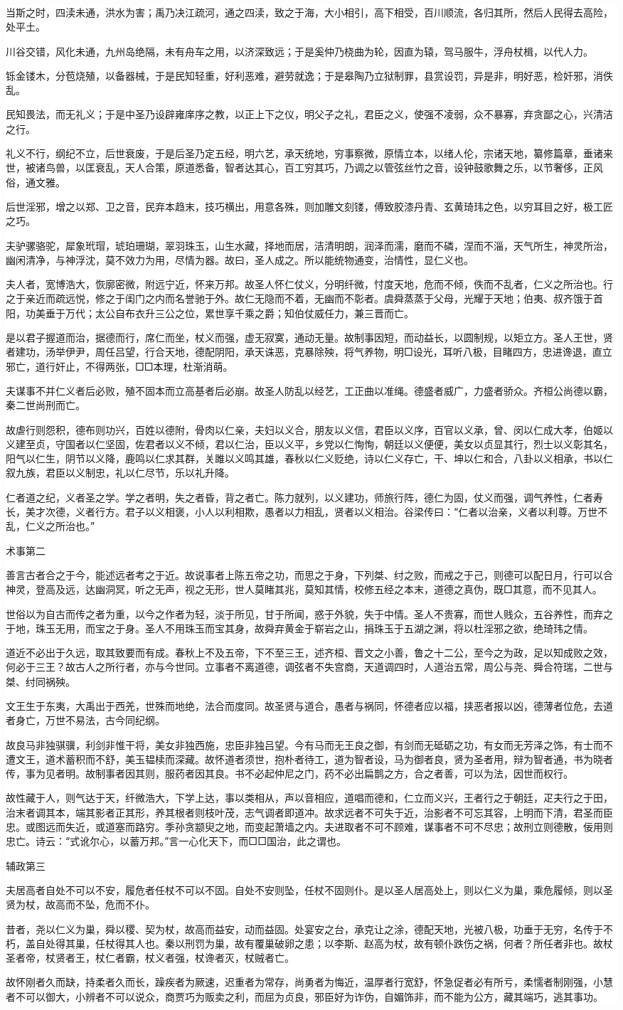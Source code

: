 当斯之时，四渎未通，洪水为害；禹乃决江疏河，通之四渎，致之于海，大小相引，高下相受，百川顺流，各归其所，然后人民得去高险，处平土。  

川谷交错，风化未通，九州岛绝隔，未有舟车之用，以济深致远；于是奚仲乃桡曲为轮，因直为辕，驾马服牛，浮舟杖楫，以代人力。  

铄金镂木，分苞烧殖，以备器械，于是民知轻重，好利恶难，避劳就逸；于是皋陶乃立狱制罪，县赏设罚，异是非，明好恶，检奸邪，消佚乱。  

民知畏法，而无礼义；于是中圣乃设辟雍庠序之教，以正上下之仪，明父子之礼，君臣之义，使强不凌弱，众不暴寡，弃贪鄙之心，兴清洁之行。  

礼义不行，纲纪不立，后世衰废，于是后圣乃定五经，明六艺，承天统地，穷事察微，原情立本，以绪人伦，宗诸天地，纂修篇章，垂诸来世，被诸鸟兽，以匡衰乱，天人合策，原道悉备，智者达其心，百工穷其巧，乃调之以管弦丝竹之音，设钟鼓歌舞之乐，以节奢侈，正风俗，通文雅。  

后世淫邪，增之以郑、卫之音，民弃本趋末，技巧横出，用意各殊，则加雕文刻镂，傅致胶漆丹青、玄黄琦玮之色，以穷耳目之好，极工匠之巧。  

夫驴骡骆驼，犀象玳瑁，琥珀珊瑚，翠羽珠玉，山生水藏，择地而居，洁清明朗，润泽而濡，磨而不磷，涅而不淄，天气所生，神灵所治，幽闲清净，与神浮沈，莫不效力为用，尽情为器。故曰，圣人成之。所以能统物通变，治情性，显仁义也。  

夫人者，宽博浩大，恢廓密微，附远宁近，怀来万邦。故圣人怀仁仗义，分明纤微，忖度天地，危而不倾，佚而不乱者，仁义之所治也。行之于亲近而疏远悦，修之于闺门之内而名誉驰于外。故仁无隐而不着，无幽而不彰者。虞舜蒸蒸于父母，光耀于天地；伯夷、叔齐饿于首阳，功美垂于万代；太公自布衣升三公之位，累世享千乘之爵；知伯仗威任力，兼三晋而亡。  

是以君子握道而治，据德而行，席仁而坐，杖义而强，虚无寂寞，通动无量。故制事因短，而动益长，以圆制规，以矩立方。圣人王世，贤者建功，汤举伊尹，周任吕望，行合天地，德配阴阳，承天诛恶，克暴除殃，将气养物，明□设光，耳听八极，目睹四方，忠进谗退，直立邪亡，道行奸止，不得两张，□□本理，杜渐消萌。  

夫谋事不并仁义者后必败，殖不固本而立高基者后必崩。故圣人防乱以经艺，工正曲以准绳。德盛者威广，力盛者骄众。齐桓公尚德以霸，秦二世尚刑而亡。  

故虐行则怨积，德布则功兴，百姓以德附，骨肉以仁亲，夫妇以义合，朋友以义信，君臣以义序，百官以义承，曾、闵以仁成大孝，伯姬以义建至贞，守国者以仁坚固，佐君者以义不倾，君以仁治，臣以义平，乡党以仁恂恂，朝廷以义便便，美女以贞显其行，烈士以义彰其名，阳气以仁生，阴节以义降，鹿鸣以仁求其群，关雎以义鸣其雄，春秋以仁义贬绝，诗以仁义存亡，干、坤以仁和合，八卦以义相承，书以仁叙九族，君臣以义制忠，礼以仁尽节，乐以礼升降。  

仁者道之纪，义者圣之学。学之者明，失之者昏，背之者亡。陈力就列，以义建功，师旅行阵，德仁为固，仗义而强，调气养性，仁者寿长，美才次德，义者行方。君子以义相褒，小人以利相欺，愚者以力相乱，贤者以义相治。谷梁传曰：“仁者以治亲，义者以利尊。万世不乱，仁义之所治也。”  

术事第二  

善言古者合之于今，能述远者考之于近。故说事者上陈五帝之功，而思之于身，下列桀、纣之败，而戒之于己，则德可以配日月，行可以合神灵，登高及远，达幽洞冥，听之无声，视之无形，世人莫睹其兆，莫知其情，校修五经之本末，道德之真伪，既□其意，而不见其人。  

世俗以为自古而传之者为重，以今之作者为轻，淡于所见，甘于所闻，惑于外貌，失于中情。圣人不贵寡，而世人贱众，五谷养性，而弃之于地，珠玉无用，而宝之于身。圣人不用珠玉而宝其身，故舜弃黄金于崭岩之山，捐珠玉于五湖之渊，将以杜淫邪之欲，绝琦玮之情。  

道近不必出于久远，取其致要而有成。春秋上不及五帝，下不至三王，述齐桓、晋文之小善，鲁之十二公，至今之为政，足以知成败之效，何必于三王？故古人之所行者，亦与今世同。立事者不离道德，调弦者不失宫商，天道调四时，人道治五常，周公与尧、舜合符瑞，二世与桀、纣同祸殃。  

文王生于东夷，大禹出于西羌，世殊而地绝，法合而度同。故圣贤与道合，愚者与祸同，怀德者应以福，挟恶者报以凶，德薄者位危，去道者身亡，万世不易法，古今同纪纲。  

故良马非独骐骥，利剑非惟干将，美女非独西施，忠臣非独吕望。今有马而无王良之御，有剑而无砥砺之功，有女而无芳泽之饰，有士而不遭文王，道术蓄积而不舒，美玉韫椟而深藏。故怀道者须世，抱朴者待工，道为智者设，马为御者良，贤为圣者用，辩为智者通，书为晓者传，事为见者明。故制事者因其则，服药者因其良。书不必起仲尼之门，药不必出扁鹊之方，合之者善，可以为法，因世而权行。  

故性藏于人，则气达于天，纤微浩大，下学上达，事以类相从，声以音相应，道唱而德和，仁立而义兴，王者行之于朝廷，疋夫行之于田，治末者调其本，端其影者正其形，养其根者则枝叶茂，志气调者即道冲。故求远者不可失于近，治影者不可忘其容，上明而下清，君圣而臣忠。或图远而失近，或道塞而路穷。季孙贪颛臾之地，而变起萧墙之内。夫进取者不可不顾难，谋事者不可不尽忠；故刑立则德散，佞用则忠亡。诗云：“式讹尔心，以蓄万邦。”言一心化天下，而□□国治，此之谓也。  

辅政第三  

夫居高者自处不可以不安，履危者任杖不可以不固。自处不安则坠，任杖不固则仆。是以圣人居高处上，则以仁义为巢，乘危履倾，则以圣贤为杖，故高而不坠，危而不仆。  

昔者，尧以仁义为巢，舜以稷、契为杖，故高而益安，动而益固。处宴安之台，承克让之涂，德配天地，光被八极，功垂于无穷，名传于不朽，盖自处得其巢，任杖得其人也。秦以刑罚为巢，故有覆巢破卵之患；以李斯、赵高为杖，故有顿仆跌伤之祸，何者？所任者非也。故杖圣者帝，杖贤者王，杖仁者霸，杖义者强，杖谗者灭，杖贼者亡。  

故怀刚者久而缺，持柔者久而长，躁疾者为厥速，迟重者为常存，尚勇者为悔近，温厚者行宽舒，怀急促者必有所亏，柔懦者制刚强，小慧者不可以御大，小辨者不可以说众，商贾巧为贩卖之利，而屈为贞良，邪臣好为诈伪，自媚饰非，而不能为公方，藏其端巧，逃其事功。  
